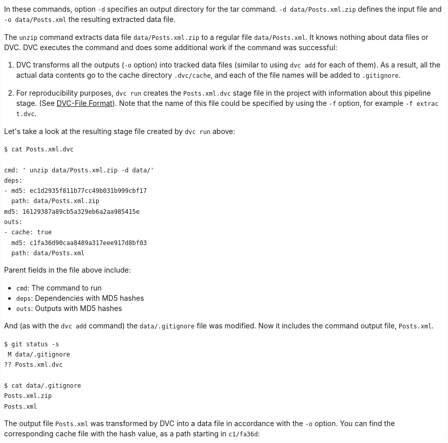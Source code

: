 In these commands, option `-d` specifies an output directory for the tar
command. `-d data/Posts.xml.zip` defines the input file and `-o data/Posts.xml`
the resulting extracted data file.

The `unzip` command extracts data file `data/Posts.xml.zip` to a regular file
`data/Posts.xml`. It knows nothing about data files or DVC. DVC executes the
command and does some additional work if the command was successful:

1. DVC transforms all the outputs (`-o` option) into tracked data files (similar
   to using `dvc add` for each of them). As a result, all the actual data
   contents go to the <abbr>cache</abbr> directory `.dvc/cache`, and each of the
   file names will be added to `.gitignore`.

2. For reproducibility purposes, `dvc run` creates the `Posts.xml.dvc` stage
   file in the <abbr>project</abbr> with information about this pipeline stage.
   (See [DVC-File Format](/doc/user-guide/dvc-file-format)). Note that the name
   of this file could be specified by using the `-f` option, for example
   `-f extract.dvc`.

Let's take a look at the resulting stage file created by `dvc run` above:

```dvc
$ cat Posts.xml.dvc

cmd: ' unzip data/Posts.xml.zip -d data/'
deps:
- md5: ec1d2935f811b77cc49b031b999cbf17
  path: data/Posts.xml.zip
md5: 16129387a89cb5a329eb6a2aa985415e
outs:
- cache: true
  md5: c1fa36d90caa8489a317eee917d8bf03
  path: data/Posts.xml
```

Parent fields in the file above include:

- `cmd`: The command to run
- `deps`: Dependencies with MD5 hashes
- `outs`: Outputs with MD5 hashes

And (as with the `dvc add` command) the `data/.gitignore` file was modified. Now
it includes the command output file, `Posts.xml`.

```dvc
$ git status -s
 M data/.gitignore
?? Posts.xml.dvc

$ cat data/.gitignore
Posts.xml.zip
Posts.xml
```

The output file `Posts.xml` was transformed by DVC into a data file in
accordance with the `-o` option. You can find the corresponding cache file with
the hash value, as a path starting in `c1/fa36d`:
